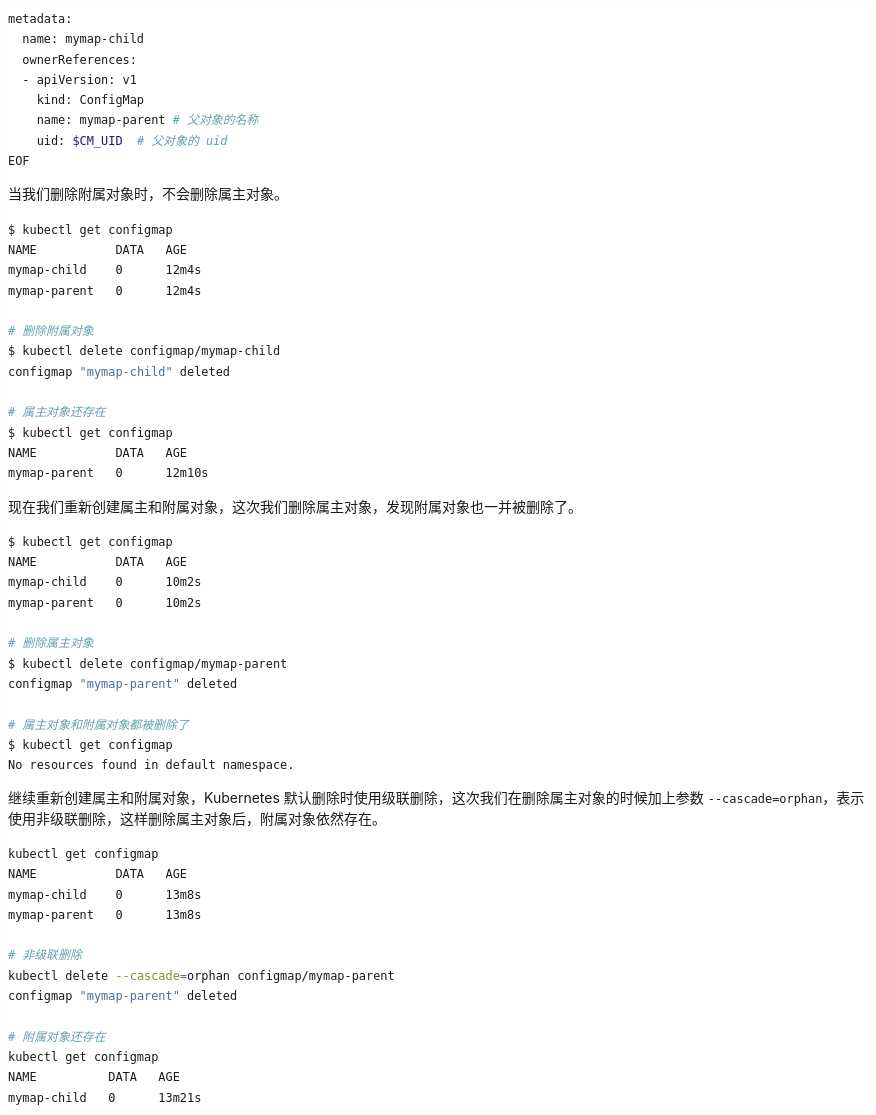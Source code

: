 ```bash
metadata:
  name: mymap-child
  ownerReferences:
  - apiVersion: v1
    kind: ConfigMap
    name: mymap-parent # 父对象的名称
    uid: $CM_UID  # 父对象的 uid
EOF
```

当我们删除附属对象时，不会删除属主对象。
```bash
$ kubectl get configmap
NAME           DATA   AGE
mymap-child    0      12m4s
mymap-parent   0      12m4s

# 删除附属对象
$ kubectl delete configmap/mymap-child
configmap "mymap-child" deleted

# 属主对象还存在
$ kubectl get configmap
NAME           DATA   AGE
mymap-parent   0      12m10s
```

现在我们重新创建属主和附属对象，这次我们删除属主对象，发现附属对象也一并被删除了。
```bash
$ kubectl get configmap
NAME           DATA   AGE
mymap-child    0      10m2s
mymap-parent   0      10m2s

# 删除属主对象
$ kubectl delete configmap/mymap-parent
configmap "mymap-parent" deleted

# 属主对象和附属对象都被删除了
$ kubectl get configmap
No resources found in default namespace.
```

继续重新创建属主和附属对象，Kubernetes 默认删除时使用级联删除，这次我们在删除属主对象的时候加上参数 `--cascade=orphan`，表示使用非级联删除，这样删除属主对象后，附属对象依然存在。
```bash
kubectl get configmap
NAME           DATA   AGE
mymap-child    0      13m8s
mymap-parent   0      13m8s

# 非级联删除
kubectl delete --cascade=orphan configmap/mymap-parent
configmap "mymap-parent" deleted

# 附属对象还存在
kubectl get configmap
NAME          DATA   AGE
mymap-child   0      13m21s
```
